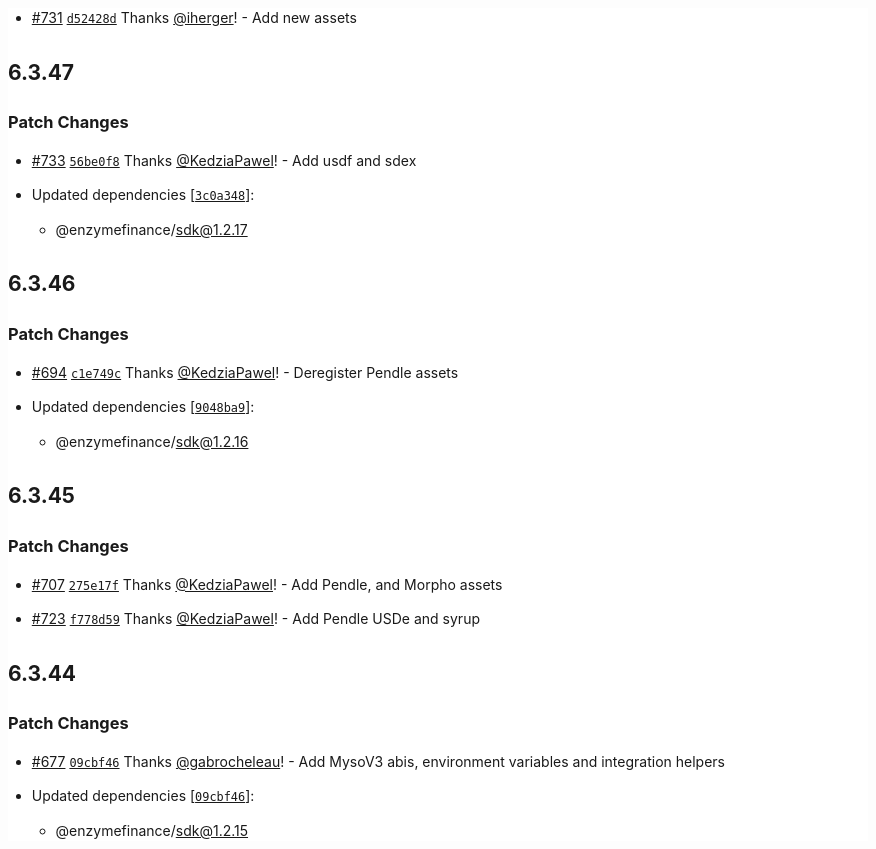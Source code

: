 - [#731](https://github.com/enzymefinance/sdk/pull/731) [`d52428d`](https://github.com/enzymefinance/sdk/commit/d52428dd29acfc85d229e203c28594a876d74c83) Thanks [@iherger](https://github.com/iherger)! - Add new assets

## 6.3.47

### Patch Changes

- [#733](https://github.com/enzymefinance/sdk/pull/733) [`56be0f8`](https://github.com/enzymefinance/sdk/commit/56be0f884bfaf343d70ca3d8ab78fce5c36bce4d) Thanks [@KedziaPawel](https://github.com/KedziaPawel)! - Add usdf and sdex

- Updated dependencies [[`3c0a348`](https://github.com/enzymefinance/sdk/commit/3c0a348d981d01f5b5c962a7e04c9337fb4d858d)]:
  - @enzymefinance/sdk@1.2.17

## 6.3.46

### Patch Changes

- [#694](https://github.com/enzymefinance/sdk/pull/694) [`c1e749c`](https://github.com/enzymefinance/sdk/commit/c1e749cff851aab353cd283e387244130f0123c6) Thanks [@KedziaPawel](https://github.com/KedziaPawel)! - Deregister Pendle assets

- Updated dependencies [[`9048ba9`](https://github.com/enzymefinance/sdk/commit/9048ba9c59966ecd96e474ec43f5a4ff5dda9d9d)]:
  - @enzymefinance/sdk@1.2.16

## 6.3.45

### Patch Changes

- [#707](https://github.com/enzymefinance/sdk/pull/707) [`275e17f`](https://github.com/enzymefinance/sdk/commit/275e17f930cc26b86cbfda52b82110e8d22a2165) Thanks [@KedziaPawel](https://github.com/KedziaPawel)! - Add Pendle, and Morpho assets

- [#723](https://github.com/enzymefinance/sdk/pull/723) [`f778d59`](https://github.com/enzymefinance/sdk/commit/f778d59b59794c4f0bd53ee414bc90378f2578e8) Thanks [@KedziaPawel](https://github.com/KedziaPawel)! - Add Pendle USDe and syrup

## 6.3.44

### Patch Changes

- [#677](https://github.com/enzymefinance/sdk/pull/677) [`09cbf46`](https://github.com/enzymefinance/sdk/commit/09cbf46aa3224106f0af490028e783a4dd31b287) Thanks [@gabrocheleau](https://github.com/gabrocheleau)! - Add MysoV3 abis, environment variables and integration helpers

- Updated dependencies [[`09cbf46`](https://github.com/enzymefinance/sdk/commit/09cbf46aa3224106f0af490028e783a4dd31b287)]:
  - @enzymefinance/sdk@1.2.15
